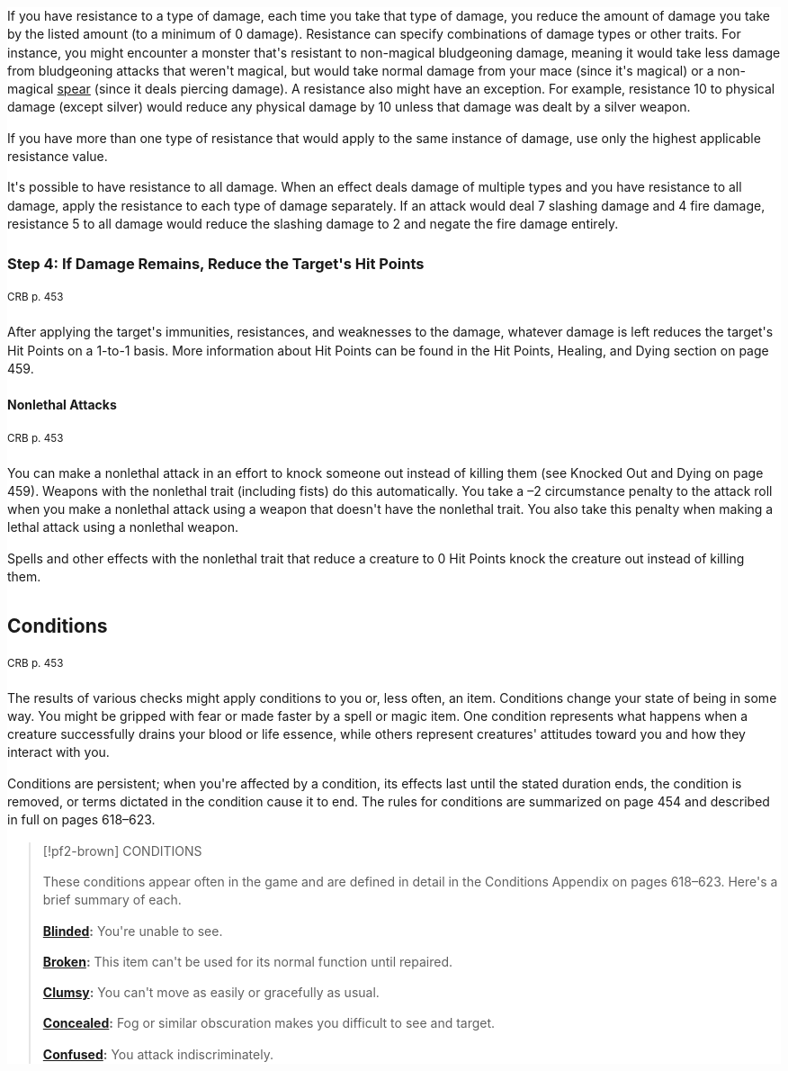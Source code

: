 If you have resistance to a type of damage, each time you take that type of damage, you reduce the amount of damage you take by the listed amount (to a minimum of 0 damage). Resistance can specify combinations of damage types or other traits. For instance, you might encounter a monster that's resistant to non-magical bludgeoning damage, meaning it would take less damage from bludgeoning attacks that weren't magical, but would take normal damage from your mace (since it's magical) or a non-magical [spear](../../compendium/equipment/items/spear.md) (since it deals piercing damage). A resistance also might have an exception. For example, resistance 10 to physical damage (except silver) would reduce any physical damage by 10 unless that damage was dealt by a silver weapon.

If you have more than one type of resistance that would apply to the same instance of damage, use only the highest applicable resistance value.

It's possible to have resistance to all damage. When an effect deals damage of multiple types and you have resistance to all damage, apply the resistance to each type of damage separately. If an attack would deal 7 slashing damage and 4 fire damage, resistance 5 to all damage would reduce the slashing damage to 2 and negate the fire damage entirely.

### Step 4: If Damage Remains, Reduce the Target's Hit Points
<sup>CRB p. 453</sup>

After applying the target's immunities, resistances, and weaknesses to the damage, whatever damage is left reduces the target's Hit Points on a 1-to-1 basis. More information about Hit Points can be found in the Hit Points, Healing, and Dying section on page 459.

#### Nonlethal Attacks
<sup>CRB p. 453</sup>

You can make a nonlethal attack in an effort to knock someone out instead of killing them (see Knocked Out and Dying on page 459). Weapons with the nonlethal trait (including fists) do this automatically. You take a –2 circumstance penalty to the attack roll when you make a nonlethal attack using a weapon that doesn't have the nonlethal trait. You also take this penalty when making a lethal attack using a nonlethal weapon.

Spells and other effects with the nonlethal trait that reduce a creature to 0 Hit Points knock the creature out instead of killing them.

## Conditions
<sup>CRB p. 453</sup>

The results of various checks might apply conditions to you or, less often, an item. Conditions change your state of being in some way. You might be gripped with fear or made faster by a spell or magic item. One condition represents what happens when a creature successfully drains your blood or life essence, while others represent creatures' attitudes toward you and how they interact with you.

Conditions are persistent; when you're affected by a condition, its effects last until the stated duration ends, the condition is removed, or terms dictated in the condition cause it to end. The rules for conditions are summarized on page 454 and described in full on pages 618–623.

> [!pf2-brown] CONDITIONS
> 
> These conditions appear often in the game and are defined in detail in the Conditions Appendix on pages 618–623. Here's a brief summary of each.
> 
> **[Blinded](conditions.md#Blinded):** You're unable to see.
> 
> **[Broken](conditions.md#Broken):** This item can't be used for its normal function until repaired.
> 
> **[Clumsy](conditions.md#Clumsy):** You can't move as easily or gracefully as usual.
> 
> **[Concealed](conditions.md#Concealed):** Fog or similar obscuration makes you difficult to see and target.
> 
> **[Confused](conditions.md#Confused):** You attack indiscriminately.
> 